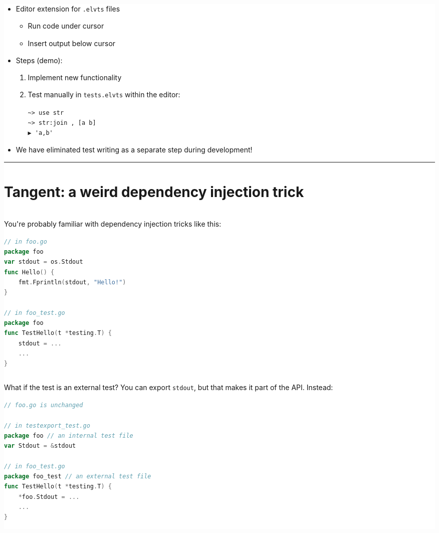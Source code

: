 -   Editor extension for `.elvts` files

    -   Run code under cursor

    -   Insert output below cursor

-   Steps (demo):

    1.  Implement new functionality

    2.  Test manually in `tests.elvts` within the editor:

        ```elvish-transcript
        ~> use str
        ~> str:join , [a b]
        ▶ 'a,b'
        ```

-   We have eliminated test writing as a separate step during development!

***

# Tangent: a weird dependency injection trick

<div class="two-columns">
<div class="column">

You're probably familiar with dependency injection tricks like this:

```go
// in foo.go
package foo
var stdout = os.Stdout
func Hello() {
    fmt.Fprintln(stdout, "Hello!")
}

// in foo_test.go
package foo
func TestHello(t *testing.T) {
    stdout = ...
    ...
}
```

</div>
<div class="column">

What if the test is an external test? You can export `stdout`, but that makes it
part of the API. Instead:

```go
// foo.go is unchanged

// in testexport_test.go
package foo // an internal test file
var Stdout = &stdout

// in foo_test.go
package foo_test // an external test file
func TestHello(t *testing.T) {
    *foo.Stdout = ...
    ...
}
```
